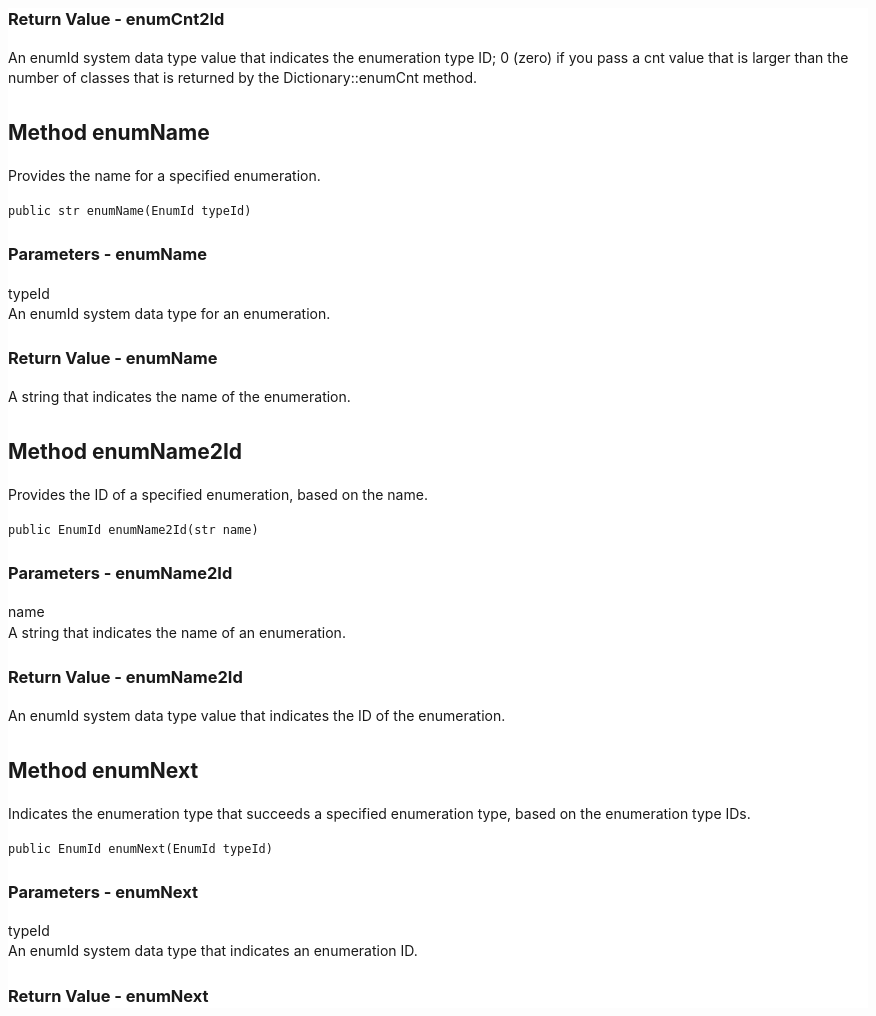 ### Return Value - enumCnt2Id

An enumId system data type value that indicates the enumeration type ID; 0 (zero) if you pass a cnt value that is larger than the number of classes that is returned by the Dictionary::enumCnt method.

## Method enumName

Provides the name for a specified enumeration.

```xpp
public str enumName(EnumId typeId)
```

### Parameters - enumName

typeId  
An enumId system data type for an enumeration.

### Return Value - enumName

A string that indicates the name of the enumeration.

## Method enumName2Id

Provides the ID of a specified enumeration, based on the name.

```xpp
public EnumId enumName2Id(str name)
```

### Parameters - enumName2Id

name  
A string that indicates the name of an enumeration.

### Return Value - enumName2Id

An enumId system data type value that indicates the ID of the enumeration.

## Method enumNext

Indicates the enumeration type that succeeds a specified enumeration type, based on the enumeration type IDs.

```xpp
public EnumId enumNext(EnumId typeId)
```

### Parameters - enumNext

typeId  
An enumId system data type that indicates an enumeration ID.

### Return Value - enumNext
